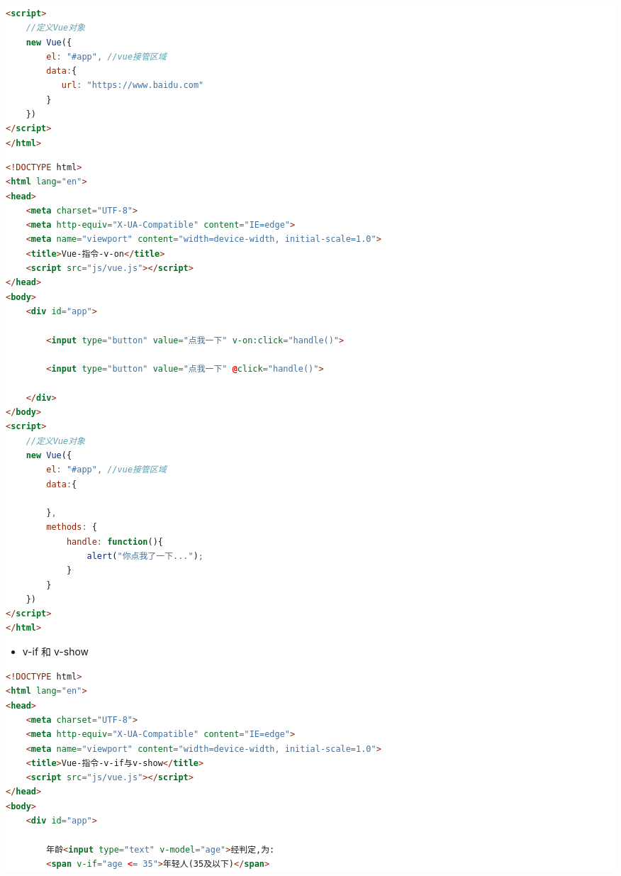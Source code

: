   ```html
  <script>
      //定义Vue对象
      new Vue({
          el: "#app", //vue接管区域
          data:{
             url: "https://www.baidu.com"
          }
      })
  </script>
  </html>
  ```

  ```html
  <!DOCTYPE html>
  <html lang="en">
  <head>
      <meta charset="UTF-8">
      <meta http-equiv="X-UA-Compatible" content="IE=edge">
      <meta name="viewport" content="width=device-width, initial-scale=1.0">
      <title>Vue-指令-v-on</title>
      <script src="js/vue.js"></script>
  </head>
  <body>
      <div id="app">
  
          <input type="button" value="点我一下" v-on:click="handle()">
  
          <input type="button" value="点我一下" @click="handle()">
  
      </div>
  </body>
  <script>
      //定义Vue对象
      new Vue({
          el: "#app", //vue接管区域
          data:{
             
          },
          methods: {
              handle: function(){
                  alert("你点我了一下...");
              }
          }
      })
  </script>
  </html>
  ```

  - v-if 和 v-show

  ```html
  <!DOCTYPE html>
  <html lang="en">
  <head>
      <meta charset="UTF-8">
      <meta http-equiv="X-UA-Compatible" content="IE=edge">
      <meta name="viewport" content="width=device-width, initial-scale=1.0">
      <title>Vue-指令-v-if与v-show</title>
      <script src="js/vue.js"></script>
  </head>
  <body>
      <div id="app">
          
          年龄<input type="text" v-model="age">经判定,为:
          <span v-if="age <= 35">年轻人(35及以下)</span>
  ```